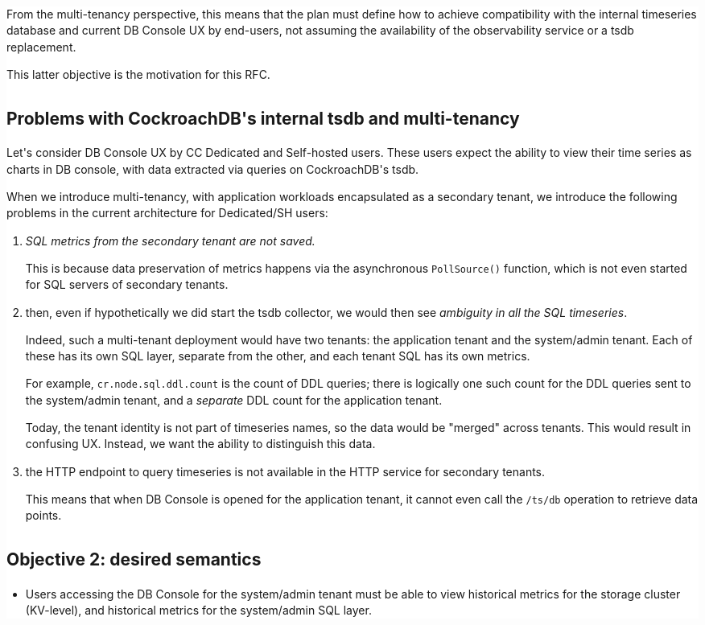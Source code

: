 From the multi-tenancy perspective, this means that the plan must
define how to achieve compatibility with the internal timeseries
database and current DB Console UX by end-users, not assuming the
availability of the observability service or a tsdb replacement.

This latter objective is the motivation for this RFC.

## Problems with CockroachDB's internal tsdb and multi-tenancy

Let's consider DB Console UX by CC Dedicated and Self-hosted
users. These users expect the ability to view their time series as
charts in DB console, with data extracted via queries on CockroachDB's
tsdb.

When we introduce multi-tenancy, with application workloads
encapsulated as a secondary tenant, we introduce the following
problems in the current architecture for Dedicated/SH users:

1. *SQL metrics from the secondary tenant are not saved.*

   This is because data preservation of metrics happens
   via the asynchronous `PollSource()` function, which
   is not even started for SQL servers of secondary tenants.

2. then, even if hypothetically we did start the tsdb collector,
   we would then see *ambiguity in all the SQL timeseries*.

   Indeed, such a multi-tenant deployment would have two tenants:
   the application tenant and the system/admin tenant.
   Each of these has its own SQL layer, separate from the other,
   and each tenant SQL has its own metrics.

   For example, `cr.node.sql.ddl.count` is the count of DDL queries;
   there is logically one such count for the DDL queries sent to the
   system/admin tenant, and a *separate* DDL count for the application
   tenant.

   Today, the tenant identity is not part of timeseries names, so the
   data would be "merged" across tenants. This would result in
   confusing UX. Instead, we want the ability to distinguish this
   data.

3. the HTTP endpoint to query timeseries is not available
   in the HTTP service for secondary tenants.

   This means that when DB Console is opened for the application
   tenant, it cannot even call the `/ts/db` operation to retrieve
   data points.

## Objective 2: desired semantics

- Users accessing the DB Console for the system/admin tenant must be
  able to view historical metrics for the storage cluster (KV-level),
  and historical metrics for the system/admin SQL layer.
